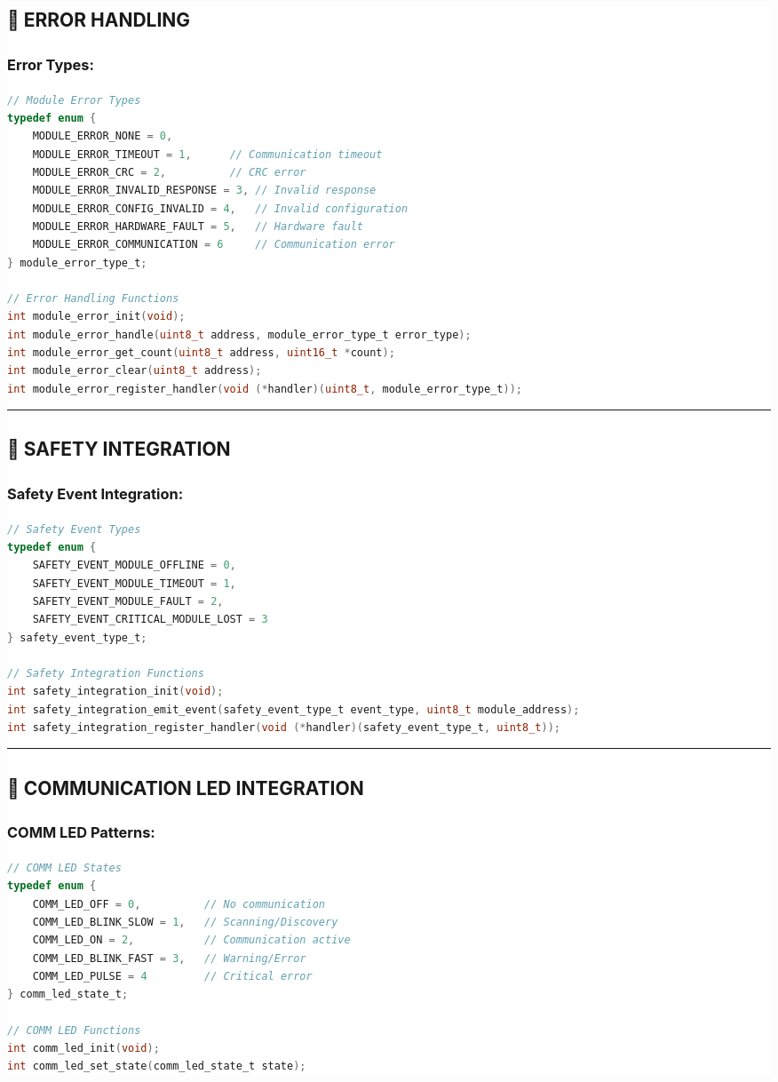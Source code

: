 
## 🚨 **ERROR HANDLING**

### **Error Types:**
```c
// Module Error Types
typedef enum {
    MODULE_ERROR_NONE = 0,
    MODULE_ERROR_TIMEOUT = 1,      // Communication timeout
    MODULE_ERROR_CRC = 2,          // CRC error
    MODULE_ERROR_INVALID_RESPONSE = 3, // Invalid response
    MODULE_ERROR_CONFIG_INVALID = 4,   // Invalid configuration
    MODULE_ERROR_HARDWARE_FAULT = 5,   // Hardware fault
    MODULE_ERROR_COMMUNICATION = 6     // Communication error
} module_error_type_t;

// Error Handling Functions
int module_error_init(void);
int module_error_handle(uint8_t address, module_error_type_t error_type);
int module_error_get_count(uint8_t address, uint16_t *count);
int module_error_clear(uint8_t address);
int module_error_register_handler(void (*handler)(uint8_t, module_error_type_t));
```

---

## 🔄 **SAFETY INTEGRATION**

### **Safety Event Integration:**
```c
// Safety Event Types
typedef enum {
    SAFETY_EVENT_MODULE_OFFLINE = 0,
    SAFETY_EVENT_MODULE_TIMEOUT = 1,
    SAFETY_EVENT_MODULE_FAULT = 2,
    SAFETY_EVENT_CRITICAL_MODULE_LOST = 3
} safety_event_type_t;

// Safety Integration Functions
int safety_integration_init(void);
int safety_integration_emit_event(safety_event_type_t event_type, uint8_t module_address);
int safety_integration_register_handler(void (*handler)(safety_event_type_t, uint8_t));
```

---

## 📡 **COMMUNICATION LED INTEGRATION**

### **COMM LED Patterns:**
```c
// COMM LED States
typedef enum {
    COMM_LED_OFF = 0,          // No communication
    COMM_LED_BLINK_SLOW = 1,   // Scanning/Discovery
    COMM_LED_ON = 2,           // Communication active
    COMM_LED_BLINK_FAST = 3,   // Warning/Error
    COMM_LED_PULSE = 4         // Critical error
} comm_led_state_t;

// COMM LED Functions
int comm_led_init(void);
int comm_led_set_state(comm_led_state_t state);
```